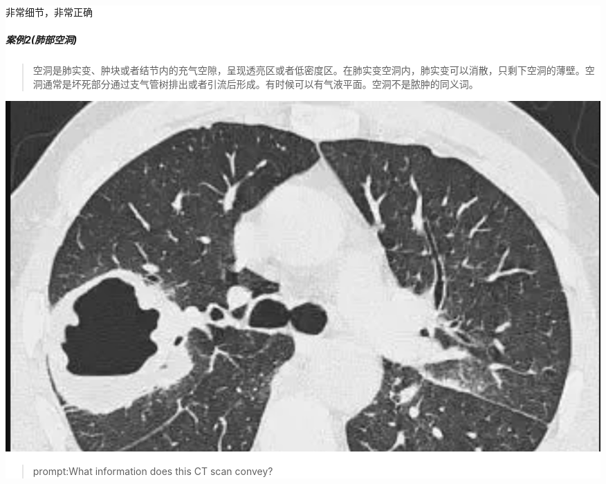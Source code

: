 非常细节，非常正确

##### 案例2(肺部空洞)

>空洞是肺实变、肿块或者结节内的充气空隙，呈现透亮区或者低密度区。在肺实变空洞内，肺实变可以消散，只剩下空洞的薄壁。空洞通常是坏死部分通过支气管树排出或者引流后形成。有时候可以有气液平面。空洞不是脓肿的同义词。

![image-20240721232816720](./3/2.png)

>prompt:What information does this CT scan convey?
